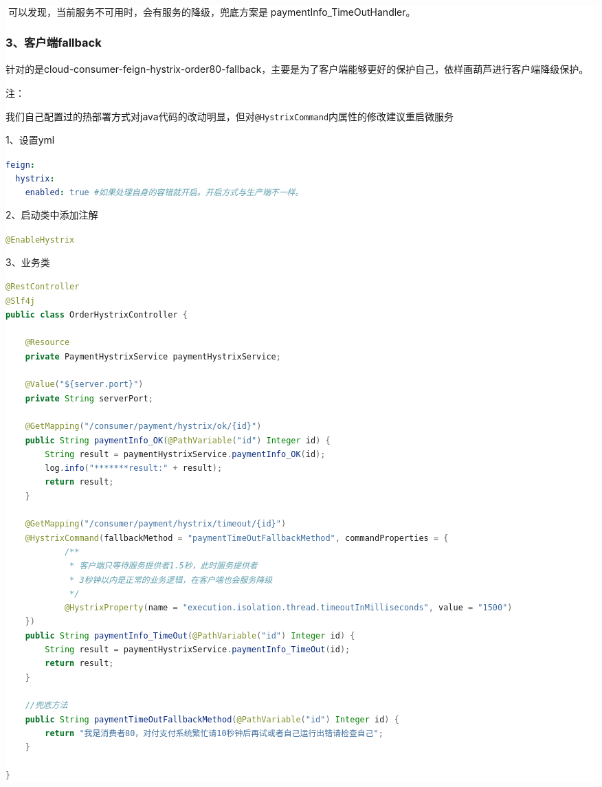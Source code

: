 ​		可以发现，当前服务不可用时，会有服务的降级，兜底方案是	paymentInfo_TimeOutHandler。

### 3、客户端fallback

​		针对的是cloud-consumer-feign-hystrix-order80-fallback，主要是为了客户端能够更好的保护自己，依样画葫芦进行客户端降级保护。

注：

​	我们自己配置过的热部署方式对java代码的改动明显，但对`@HystrixCommand`内属性的修改建议重启微服务

1、设置yml

```yaml
feign:
  hystrix:
    enabled: true #如果处理自身的容错就开启。开启方式与生产端不一样。
```

2、启动类中添加注解

```java
@EnableHystrix
```

3、业务类

```java
@RestController
@Slf4j
public class OrderHystrixController {

	@Resource
	private PaymentHystrixService paymentHystrixService;

	@Value("${server.port}")
	private String serverPort;

	@GetMapping("/consumer/payment/hystrix/ok/{id}")
	public String paymentInfo_OK(@PathVariable("id") Integer id) {
		String result = paymentHystrixService.paymentInfo_OK(id);
		log.info("*******result:" + result);
		return result;
	}

	@GetMapping("/consumer/payment/hystrix/timeout/{id}")
	@HystrixCommand(fallbackMethod = "paymentTimeOutFallbackMethod", commandProperties = {
			/**
			 * 客户端只等待服务提供者1.5秒，此时服务提供者
			 * 3秒钟以内是正常的业务逻辑，在客户端也会服务降级
			 */
			@HystrixProperty(name = "execution.isolation.thread.timeoutInMilliseconds", value = "1500")
	})
	public String paymentInfo_TimeOut(@PathVariable("id") Integer id) {
		String result = paymentHystrixService.paymentInfo_TimeOut(id);
		return result;
	}

	//兜底方法
	public String paymentTimeOutFallbackMethod(@PathVariable("id") Integer id) {
		return "我是消费者80，对付支付系统繁忙请10秒钟后再试或者自己运行出错请检查自己";
	}

}
```
